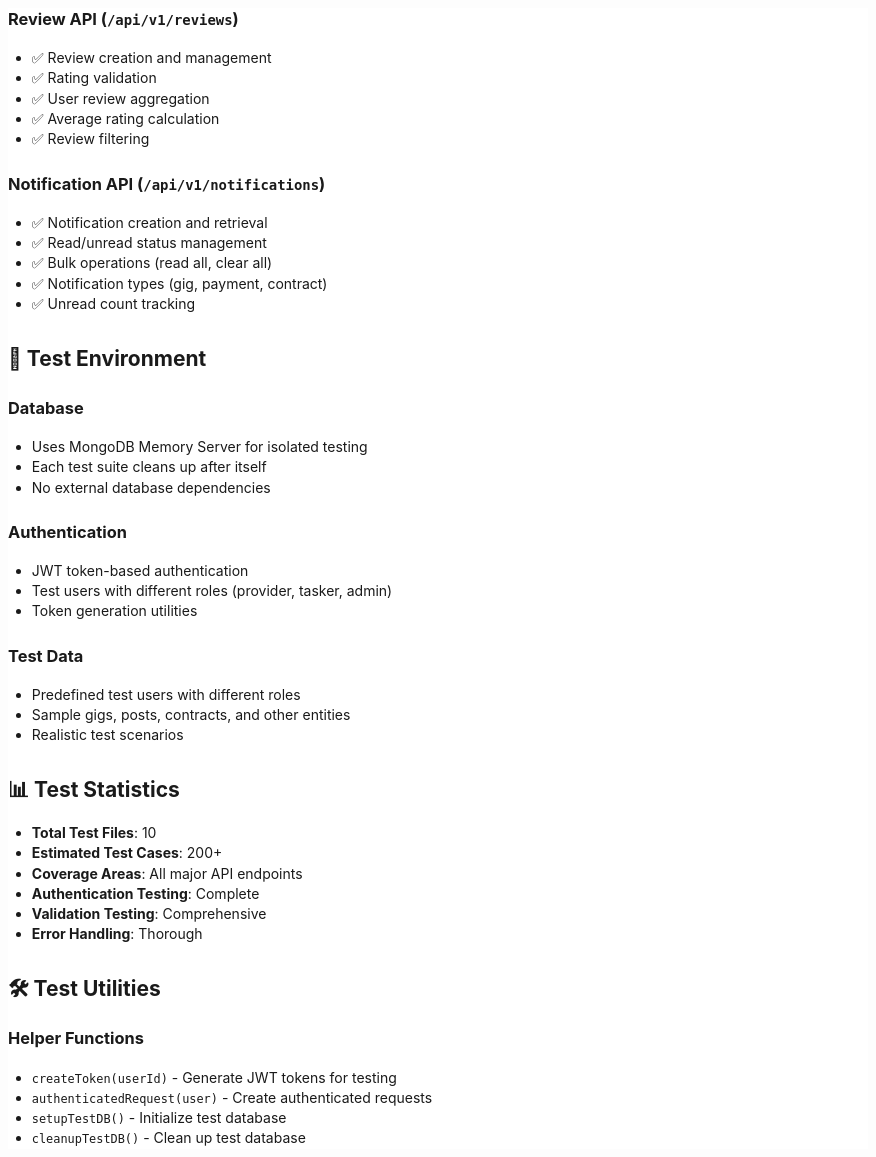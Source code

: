 ### Review API (`/api/v1/reviews`)
- ✅ Review creation and management
- ✅ Rating validation
- ✅ User review aggregation
- ✅ Average rating calculation
- ✅ Review filtering

### Notification API (`/api/v1/notifications`)
- ✅ Notification creation and retrieval
- ✅ Read/unread status management
- ✅ Bulk operations (read all, clear all)
- ✅ Notification types (gig, payment, contract)
- ✅ Unread count tracking

## 🔧 Test Environment

### Database
- Uses MongoDB Memory Server for isolated testing
- Each test suite cleans up after itself
- No external database dependencies

### Authentication
- JWT token-based authentication
- Test users with different roles (provider, tasker, admin)
- Token generation utilities

### Test Data
- Predefined test users with different roles
- Sample gigs, posts, contracts, and other entities
- Realistic test scenarios

## 📊 Test Statistics

- **Total Test Files**: 10
- **Estimated Test Cases**: 200+
- **Coverage Areas**: All major API endpoints
- **Authentication Testing**: Complete
- **Validation Testing**: Comprehensive
- **Error Handling**: Thorough

## 🛠️ Test Utilities

### Helper Functions
- `createToken(userId)` - Generate JWT tokens for testing
- `authenticatedRequest(user)` - Create authenticated requests
- `setupTestDB()` - Initialize test database
- `cleanupTestDB()` - Clean up test database
